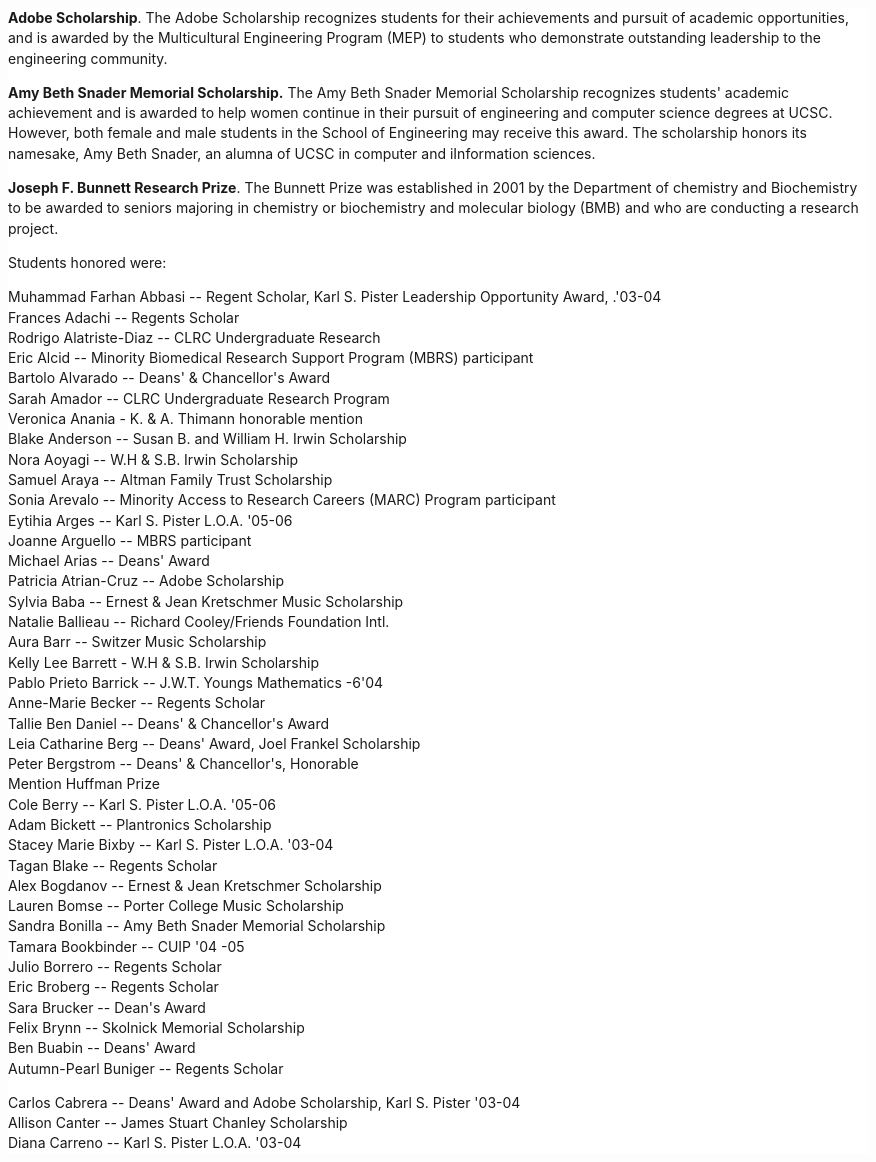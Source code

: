   <b>Adobe Scholarship</b>. The Adobe Scholarship recognizes students for their achievements and pursuit of academic opportunities, and is awarded by the Multicultural Engineering Program (MEP) to students who demonstrate outstanding leadership to the engineering community.<br>
</p>
<p>
  <b>Amy Beth Snader Memorial Scholarship.</b> The Amy Beth Snader Memorial Scholarship recognizes students' academic achievement and is awarded to help women continue in their pursuit of engineering and computer science degrees at UCSC. However, both female and male students in the School of Engineering may receive this award. The scholarship honors its namesake, Amy Beth Snader, an alumna of UCSC in computer and iInformation sciences.
</p>
<p>
  <b>Joseph F. Bunnett Research Prize</b>. The Bunnett Prize was established in 2001 by the Department of chemistry and Biochemistry to be awarded to seniors majoring in chemistry or biochemistry and molecular biology (BMB) and who are conducting a research project.<br>
</p>
<p>
  Students honored were:
</p>
<p>
  Muhammad Farhan Abbasi -- Regent Scholar, Karl S. Pister Leadership Opportunity Award, .'03-04<br>
  Frances Adachi -- Regents Scholar<br>
  Rodrigo Alatriste-Diaz -- CLRC Undergraduate Research<br>
  Eric Alcid -- Minority Biomedical Research Support Program (MBRS) participant<br>
  Bartolo Alvarado -- Deans' &amp; Chancellor's Award<br>
  Sarah Amador -- CLRC Undergraduate Research Program<br>
  Veronica Anania - K. &amp; A. Thimann honorable mention<br>
  Blake Anderson -- Susan B. and William H. Irwin Scholarship<br>
  Nora Aoyagi -- W.H &amp; S.B. Irwin Scholarship<br>
  Samuel Araya -- Altman Family Trust Scholarship<br>
  Sonia Arevalo -- Minority Access to Research Careers (MARC) Program participant<br>
  Eytihia Arges -- Karl S. Pister L.O.A. '05-06<br>
  Joanne Arguello -- MBRS participant<br>
  Michael Arias -- Deans' Award<br>
  Patricia Atrian-Cruz -- Adobe Scholarship<br>
  Sylvia Baba -- Ernest &amp; Jean Kretschmer Music Scholarship<br>
  Natalie Ballieau -- Richard Cooley/Friends Foundation Intl.<br>
  Aura Barr -- Switzer Music Scholarship<br>
  Kelly Lee Barrett - W.H &amp; S.B. Irwin Scholarship<br>
  Pablo Prieto Barrick -- J.W.T. Youngs Mathematics -6'04<br>
  Anne-Marie Becker -- Regents Scholar<br>
  Tallie Ben Daniel -- Deans' &amp; Chancellor's Award<br>
  Leia Catharine Berg -- Deans' Award, Joel Frankel Scholarship<br>
  Peter Bergstrom -- Deans' &amp; Chancellor's, Honorable<br>
  Mention Huffman Prize<br>
  Cole Berry -- Karl S. Pister L.O.A. '05-06<br>
  Adam Bickett -- Plantronics Scholarship<br>
  Stacey Marie Bixby -- Karl S. Pister L.O.A. '03-04<br>
  Tagan Blake -- Regents Scholar<br>
  Alex Bogdanov -- Ernest &amp; Jean Kretschmer Scholarship<br>
  Lauren Bomse -- Porter College Music Scholarship<br>
  Sandra Bonilla -- Amy Beth Snader Memorial Scholarship<br>
  Tamara Bookbinder -- CUIP '04 -05<br>
  Julio Borrero -- Regents Scholar<br>
  Eric Broberg -- Regents Scholar<br>
  Sara Brucker -- Dean's Award<br>
  Felix Brynn -- Skolnick Memorial Scholarship<br>
  Ben Buabin -- Deans' Award<br>
  Autumn-Pearl Buniger -- Regents Scholar
</p>
<p>
  Carlos Cabrera -- Deans' Award and Adobe Scholarship, Karl S. Pister '03-04<br>
  Allison Canter -- James Stuart Chanley Scholarship<br>
  Diana Carreno -- Karl S. Pister L.O.A. '03-04<br>
